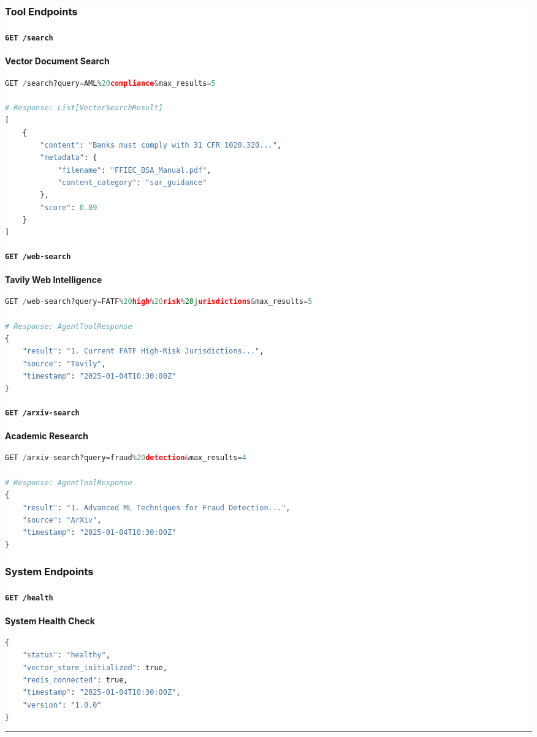 ### Tool Endpoints

#### `GET /search`
**Vector Document Search**
```python
GET /search?query=AML%20compliance&max_results=5

# Response: List[VectorSearchResult]
[
    {
        "content": "Banks must comply with 31 CFR 1020.320...",
        "metadata": {
            "filename": "FFIEC_BSA_Manual.pdf",
            "content_category": "sar_guidance"
        },
        "score": 0.89
    }
]
```

#### `GET /web-search`
**Tavily Web Intelligence**
```python
GET /web-search?query=FATF%20high%20risk%20jurisdictions&max_results=5

# Response: AgentToolResponse
{
    "result": "1. Current FATF High-Risk Jurisdictions...",
    "source": "Tavily",
    "timestamp": "2025-01-04T10:30:00Z"
}
```

#### `GET /arxiv-search`
**Academic Research**
```python
GET /arxiv-search?query=fraud%20detection&max_results=4

# Response: AgentToolResponse  
{
    "result": "1. Advanced ML Techniques for Fraud Detection...",
    "source": "ArXiv",
    "timestamp": "2025-01-04T10:30:00Z"
}
```

### System Endpoints

#### `GET /health`
**System Health Check**
```python
{
    "status": "healthy",
    "vector_store_initialized": true,
    "redis_connected": true,
    "timestamp": "2025-01-04T10:30:00Z",
    "version": "1.0.0"
}
```

---